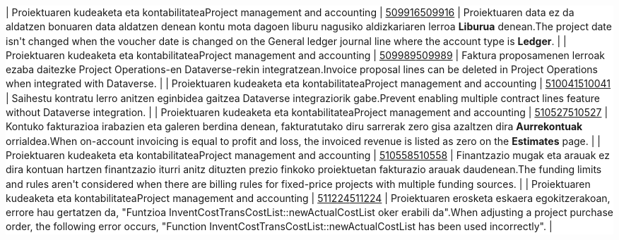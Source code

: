 | <span data-ttu-id="5ad60-291">Proiektuaren kudeaketa eta kontabilitatea</span><span class="sxs-lookup"><span data-stu-id="5ad60-291">Project management and accounting</span></span>   | [<span data-ttu-id="5ad60-292">509916</span><span class="sxs-lookup"><span data-stu-id="5ad60-292">509916</span></span>](https://fix.lcs.dynamics.com/Issue/Details/?bugId=509916) | <span data-ttu-id="5ad60-293">Proiektuaren data ez da aldatzen bonuaren data aldatzen denean kontu mota dagoen liburu nagusiko aldizkariaren lerroa **Liburua** denean.</span><span class="sxs-lookup"><span data-stu-id="5ad60-293">The project date isn't changed when the voucher date is changed on the General ledger journal line where the account type is **Ledger**.</span></span>                                                                                                                                                    |
| <span data-ttu-id="5ad60-294">Proiektuaren kudeaketa eta kontabilitatea</span><span class="sxs-lookup"><span data-stu-id="5ad60-294">Project management and accounting</span></span>   | [<span data-ttu-id="5ad60-295">509989</span><span class="sxs-lookup"><span data-stu-id="5ad60-295">509989</span></span>](https://fix.lcs.dynamics.com/Issue/Details/?bugId=509989) | <span data-ttu-id="5ad60-296">Faktura proposamenen lerroak ezaba daitezke Project Operations-en Dataverse-rekin integratzean.</span><span class="sxs-lookup"><span data-stu-id="5ad60-296">Invoice proposal lines can be deleted in Project Operations when integrated with Dataverse.</span></span>                                                                                                                                                                                    |
| <span data-ttu-id="5ad60-297">Proiektuaren kudeaketa eta kontabilitatea</span><span class="sxs-lookup"><span data-stu-id="5ad60-297">Project management and accounting</span></span>   | [<span data-ttu-id="5ad60-298">510041</span><span class="sxs-lookup"><span data-stu-id="5ad60-298">510041</span></span>](https://fix.lcs.dynamics.com/Issue/Details/?bugId=510041) | <span data-ttu-id="5ad60-299">Saihestu kontratu lerro anitzen eginbidea gaitzea Dataverse integraziorik gabe.</span><span class="sxs-lookup"><span data-stu-id="5ad60-299">Prevent enabling multiple contract lines feature without Dataverse integration.</span></span>                                                                                                                                                                                        |
| <span data-ttu-id="5ad60-300">Proiektuaren kudeaketa eta kontabilitatea</span><span class="sxs-lookup"><span data-stu-id="5ad60-300">Project management and accounting</span></span>   | [<span data-ttu-id="5ad60-301">510527</span><span class="sxs-lookup"><span data-stu-id="5ad60-301">510527</span></span>](https://fix.lcs.dynamics.com/Issue/Details/?bugId=510527) | <span data-ttu-id="5ad60-302">Kontuko fakturazioa irabazien eta galeren berdina denean, fakturatutako diru sarrerak zero gisa azaltzen dira **Aurrekontuak** orrialdea.</span><span class="sxs-lookup"><span data-stu-id="5ad60-302">When on-account invoicing is equal to profit and loss, the invoiced revenue is listed as zero on the **Estimates** page.</span></span>                                                                                                                                                                           |
| <span data-ttu-id="5ad60-303">Proiektuaren kudeaketa eta kontabilitatea</span><span class="sxs-lookup"><span data-stu-id="5ad60-303">Project management and accounting</span></span>   | [<span data-ttu-id="5ad60-304">510558</span><span class="sxs-lookup"><span data-stu-id="5ad60-304">510558</span></span>](https://fix.lcs.dynamics.com/Issue/Details/?bugId=510558) | <span data-ttu-id="5ad60-305">Finantzazio mugak eta arauak ez dira kontuan hartzen finantzazio iturri anitz dituzten prezio finkoko proiektuetan fakturazio arauak daudenean.</span><span class="sxs-lookup"><span data-stu-id="5ad60-305">The funding limits and rules aren't considered when there are billing rules for fixed-price projects with multiple funding sources.</span></span>                                                                                                                           |
| <span data-ttu-id="5ad60-306">Proiektuaren kudeaketa eta kontabilitatea</span><span class="sxs-lookup"><span data-stu-id="5ad60-306">Project management and accounting</span></span>   | [<span data-ttu-id="5ad60-307">511224</span><span class="sxs-lookup"><span data-stu-id="5ad60-307">511224</span></span>](https://fix.lcs.dynamics.com/Issue/Details/?bugId=511224) | <span data-ttu-id="5ad60-308">Proiektuaren erosketa eskaera egokitzerakoan, errore hau gertatzen da, "Funtzioa InventCostTransCostList::newActualCostList oker erabili da".</span><span class="sxs-lookup"><span data-stu-id="5ad60-308">When adjusting a project purchase order, the following error occurs, "Function InventCostTransCostList::newActualCostList has been used incorrectly".</span></span>                                                                                                                                          |